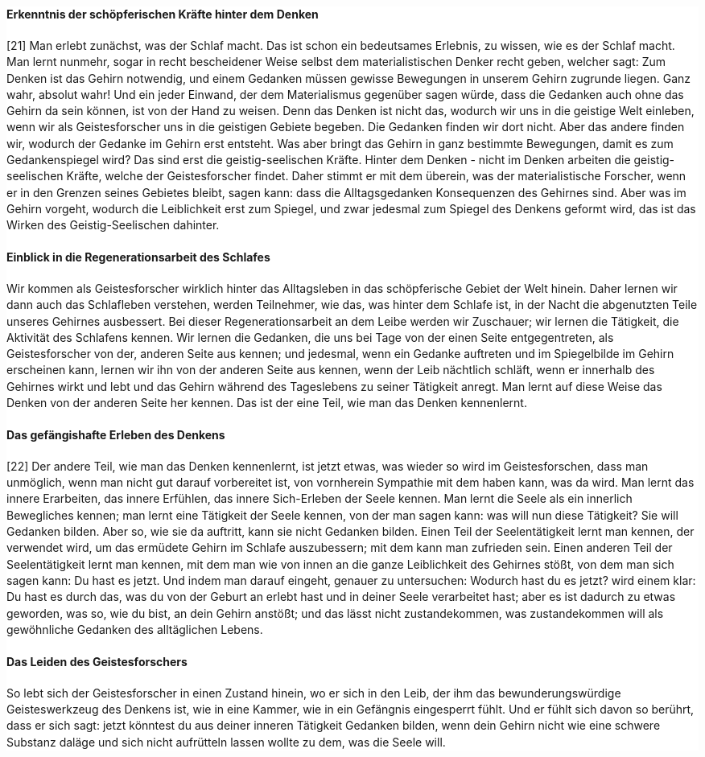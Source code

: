 #### Erkenntnis der schöpferischen Kräfte hinter dem Denken

[21] Man erlebt zunächst, was der Schlaf macht. Das ist schon ein bedeutsames Erlebnis, zu wissen, wie es der Schlaf macht. Man lernt nunmehr, sogar in recht bescheidener Weise selbst dem materialistischen Denker recht geben, welcher sagt: Zum Denken ist das Gehirn notwendig, und einem Gedanken müssen gewisse Bewegungen in unserem Gehirn zugrunde liegen. Ganz wahr, absolut wahr! Und ein jeder Einwand, der dem Materialismus gegenüber sagen würde, dass die Gedanken auch ohne das Gehirn da sein können, ist von der Hand zu weisen. Denn das Denken ist nicht das, wodurch wir uns in die geistige Welt einleben, wenn wir als Geistesforscher uns in die geistigen Gebiete begeben. Die Gedanken finden wir dort nicht. Aber das andere finden wir, wodurch der Gedanke im Gehirn erst entsteht. Was aber bringt das Gehirn in ganz bestimmte Bewegungen, damit es zum Gedankenspiegel wird? Das sind erst die geistig-seelischen Kräfte. Hinter dem Denken - nicht im Denken arbeiten die geistig-seelischen Kräfte, welche der Geistesforscher findet. Daher stimmt er mit dem überein, was der materialistische Forscher, wenn er in den Grenzen seines Gebietes bleibt, sagen kann: dass die Alltagsgedanken Konsequenzen des Gehirnes sind. Aber was im Gehirn vorgeht, wodurch die Leiblichkeit erst zum Spiegel, und zwar jedesmal zum Spiegel des Denkens geformt wird, das ist das Wirken des Geistig-Seelischen dahinter.

#### Einblick in die Regenerationsarbeit des Schlafes

Wir kommen als Geistesforscher wirklich hinter das Alltagsleben in das schöpferische Gebiet der Welt hinein. Daher lernen wir dann auch das Schlafleben verstehen, werden Teilnehmer, wie das, was hinter dem Schlafe ist, in der Nacht die abgenutzten Teile unseres Gehirnes ausbessert. Bei dieser Regenerationsarbeit an dem Leibe werden wir Zuschauer; wir lernen die Tätigkeit, die Aktivität des Schlafens kennen. Wir lernen die Gedanken, die uns bei Tage von der einen Seite entgegentreten, als Geistesforscher von der, anderen Seite aus kennen; und jedesmal, wenn ein Gedanke auftreten und im Spiegelbilde im Gehirn erscheinen kann, lernen wir ihn von der anderen Seite aus kennen, wenn der Leib nächtlich schläft, wenn er innerhalb des Gehirnes wirkt und lebt und das Gehirn während des Tageslebens zu seiner Tätigkeit anregt. Man lernt auf diese Weise das Denken von der anderen Seite her kennen. Das ist der eine Teil, wie man das Denken kennenlernt.

#### Das gefängishafte Erleben des Denkens

[22] Der andere Teil, wie man das Denken kennenlernt, ist jetzt etwas, was wieder so wird im Geistesforschen, dass man unmöglich, wenn man nicht gut darauf vorbereitet ist, von vornherein Sympathie mit dem haben kann, was da wird. Man lernt das innere Erarbeiten, das innere Erfühlen, das innere Sich-Erleben der Seele kennen. Man lernt die Seele als ein innerlich Bewegliches kennen; man lernt eine Tätigkeit der Seele kennen, von der man sagen kann: was will nun diese Tätigkeit? Sie will Gedanken bilden. Aber so, wie sie da auftritt, kann sie nicht Gedanken bilden. Einen Teil der Seelentätigkeit lernt man kennen, der verwendet wird, um das ermüdete Gehirn im Schlafe auszubessern; mit dem kann man zufrieden sein. Einen anderen Teil der Seelentätigkeit lernt man kennen, mit dem man wie von innen an die ganze Leiblichkeit des Gehirnes stößt, von dem man sich sagen kann: Du hast es jetzt. Und indem man darauf eingeht, genauer zu untersuchen: Wodurch hast du es jetzt? wird einem klar: Du hast es durch das, was du von der Geburt an erlebt hast und in deiner Seele verarbeitet hast; aber es ist dadurch zu etwas geworden, was so, wie du bist, an dein Gehirn anstößt; und das lässt nicht zustandekommen, was zustandekommen will als gewöhnliche Gedanken des alltäglichen Lebens.

#### Das Leiden des Geistesforschers

So lebt sich der Geistesforscher in einen Zustand hinein, wo er sich in den Leib, der ihm das bewunderungswürdige Geisteswerkzeug des Denkens ist, wie in eine Kammer, wie in ein Gefängnis eingesperrt fühlt. Und er fühlt sich davon so berührt, dass er sich sagt: jetzt könntest du aus deiner inneren Tätigkeit Gedanken bilden, wenn dein Gehirn nicht wie eine schwere Substanz daläge und sich nicht aufrütteln lassen wollte zu dem, was die Seele will.
